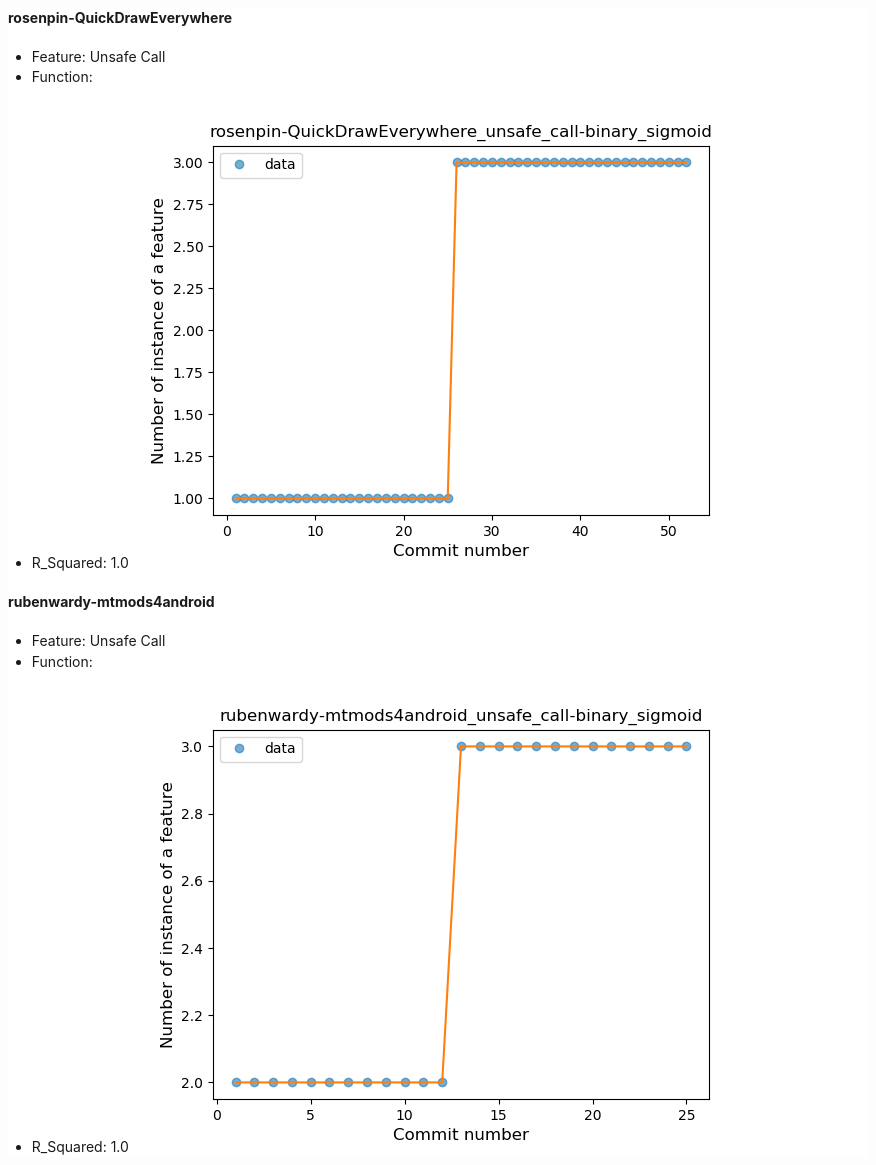 #### rosenpin-QuickDrawEverywhere
* Feature: Unsafe Call
* Function: ![equation](http://latex.codecogs.com/svg.latex?%5Cfrac%7B2.0%7D%7B1%20&plus;%20%5Cepsilon%5E%28-50.800861%28x%20-25.500038%29%29%7D%20&plus;%201.0)
* R_Squared: 1.0
 ![rosenpin-QuickDrawEverywhere](../plots/rosenpin-QuickDrawEverywhere_unsafe_call_T9.png)

#### rubenwardy-mtmods4android
* Feature: Unsafe Call
* Function: ![equation](http://latex.codecogs.com/svg.latex?%5Cfrac%7B1.0%7D%7B1%20&plus;%20%5Cepsilon%5E%28-42.858233%28x%20-12.499897%29%29%7D%20&plus;%202.0)
* R_Squared: 1.0
 ![rubenwardy-mtmods4android](../plots/rubenwardy-mtmods4android_unsafe_call_T9.png)
